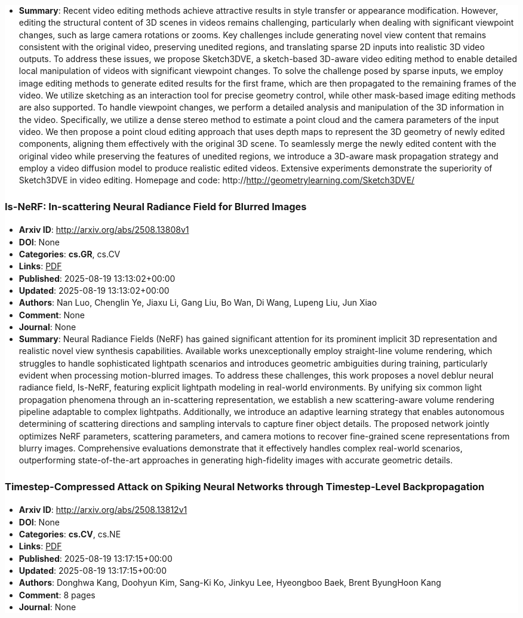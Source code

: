 - **Summary**: Recent video editing methods achieve attractive results in style transfer or appearance modification. However, editing the structural content of 3D scenes in videos remains challenging, particularly when dealing with significant viewpoint changes, such as large camera rotations or zooms. Key challenges include generating novel view content that remains consistent with the original video, preserving unedited regions, and translating sparse 2D inputs into realistic 3D video outputs. To address these issues, we propose Sketch3DVE, a sketch-based 3D-aware video editing method to enable detailed local manipulation of videos with significant viewpoint changes. To solve the challenge posed by sparse inputs, we employ image editing methods to generate edited results for the first frame, which are then propagated to the remaining frames of the video. We utilize sketching as an interaction tool for precise geometry control, while other mask-based image editing methods are also supported. To handle viewpoint changes, we perform a detailed analysis and manipulation of the 3D information in the video. Specifically, we utilize a dense stereo method to estimate a point cloud and the camera parameters of the input video. We then propose a point cloud editing approach that uses depth maps to represent the 3D geometry of newly edited components, aligning them effectively with the original 3D scene. To seamlessly merge the newly edited content with the original video while preserving the features of unedited regions, we introduce a 3D-aware mask propagation strategy and employ a video diffusion model to produce realistic edited videos. Extensive experiments demonstrate the superiority of Sketch3DVE in video editing. Homepage and code: http://http://geometrylearning.com/Sketch3DVE/



### Is-NeRF: In-scattering Neural Radiance Field for Blurred Images
- **Arxiv ID**: http://arxiv.org/abs/2508.13808v1
- **DOI**: None
- **Categories**: **cs.GR**, cs.CV
- **Links**: [PDF](http://arxiv.org/pdf/2508.13808v1)
- **Published**: 2025-08-19 13:13:02+00:00
- **Updated**: 2025-08-19 13:13:02+00:00
- **Authors**: Nan Luo, Chenglin Ye, Jiaxu Li, Gang Liu, Bo Wan, Di Wang, Lupeng Liu, Jun Xiao
- **Comment**: None
- **Journal**: None
- **Summary**: Neural Radiance Fields (NeRF) has gained significant attention for its prominent implicit 3D representation and realistic novel view synthesis capabilities. Available works unexceptionally employ straight-line volume rendering, which struggles to handle sophisticated lightpath scenarios and introduces geometric ambiguities during training, particularly evident when processing motion-blurred images. To address these challenges, this work proposes a novel deblur neural radiance field, Is-NeRF, featuring explicit lightpath modeling in real-world environments. By unifying six common light propagation phenomena through an in-scattering representation, we establish a new scattering-aware volume rendering pipeline adaptable to complex lightpaths. Additionally, we introduce an adaptive learning strategy that enables autonomous determining of scattering directions and sampling intervals to capture finer object details. The proposed network jointly optimizes NeRF parameters, scattering parameters, and camera motions to recover fine-grained scene representations from blurry images. Comprehensive evaluations demonstrate that it effectively handles complex real-world scenarios, outperforming state-of-the-art approaches in generating high-fidelity images with accurate geometric details.



### Timestep-Compressed Attack on Spiking Neural Networks through Timestep-Level Backpropagation
- **Arxiv ID**: http://arxiv.org/abs/2508.13812v1
- **DOI**: None
- **Categories**: **cs.CV**, cs.NE
- **Links**: [PDF](http://arxiv.org/pdf/2508.13812v1)
- **Published**: 2025-08-19 13:17:15+00:00
- **Updated**: 2025-08-19 13:17:15+00:00
- **Authors**: Donghwa Kang, Doohyun Kim, Sang-Ki Ko, Jinkyu Lee, Hyeongboo Baek, Brent ByungHoon Kang
- **Comment**: 8 pages
- **Journal**: None